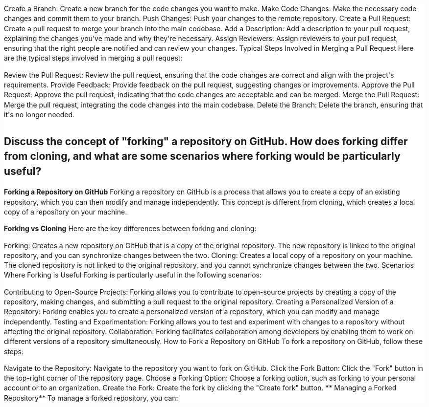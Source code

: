   Create a Branch: Create a new branch for the code changes you want to make.
  Make Code Changes: Make the necessary code changes and commit them to your branch.
  Push Changes: Push your changes to the remote repository.
  Create a Pull Request: Create a pull request to merge your branch into the main codebase.
  Add a Description: Add a description to your pull request, explaining the changes you've made and why they're necessary.
  Assign Reviewers: Assign reviewers to your pull request, ensuring that the right people are notified and can review your changes.
  Typical Steps Involved in Merging a Pull Request
  Here are the typical steps involved in merging a pull request:
  
  Review the Pull Request: Review the pull request, ensuring that the code changes are correct and align with the project's requirements.
  Provide Feedback: Provide feedback on the pull request, suggesting changes or improvements.
  Approve the Pull Request: Approve the pull request, indicating that the code changes are acceptable and can be merged.
  Merge the Pull Request: Merge the pull request, integrating the code changes into the main codebase.
  Delete the Branch: Delete the branch, ensuring that it's no longer needed.


## Discuss the concept of "forking" a repository on GitHub. How does forking differ from cloning, and what are some scenarios where forking would be particularly useful?
  **Forking a Repository on GitHub**
  Forking a repository on GitHub is a process that allows you to create a copy of an existing repository, which you can then modify and manage independently. This concept is different from cloning, which creates a local copy of a repository on your machine.
  
  **Forking vs Cloning**
  Here are the key differences between forking and cloning:
  
  Forking: Creates a new repository on GitHub that is a copy of the original repository. The new repository is linked to the original repository, and you can synchronize changes between the two.
  Cloning: Creates a local copy of a repository on your machine. The cloned repository is not linked to the original repository, and you cannot synchronize changes between the two.
  Scenarios Where Forking is Useful
  Forking is particularly useful in the following scenarios:
  
  Contributing to Open-Source Projects: Forking allows you to contribute to open-source projects by creating a copy of the repository, making changes, and submitting a pull request to the original repository.
  Creating a Personalized Version of a Repository: Forking enables you to create a personalized version of a repository, which you can modify and manage independently.
  Testing and Experimentation: Forking allows you to test and experiment with changes to a repository without affecting the original repository.
  Collaboration: Forking facilitates collaboration among developers by enabling them to work on different versions of a repository simultaneously.
  How to Fork a Repository on GitHub
  To fork a repository on GitHub, follow these steps:
  
  Navigate to the Repository: Navigate to the repository you want to fork on GitHub.
  Click the Fork Button: Click the "Fork" button in the top-right corner of the repository page.
  Choose a Forking Option: Choose a forking option, such as forking to your personal account or to an organization.
  Create the Fork: Create the fork by clicking the "Create fork" button.
 ** Managing a Forked Repository**
  To manage a forked repository, you can:
  